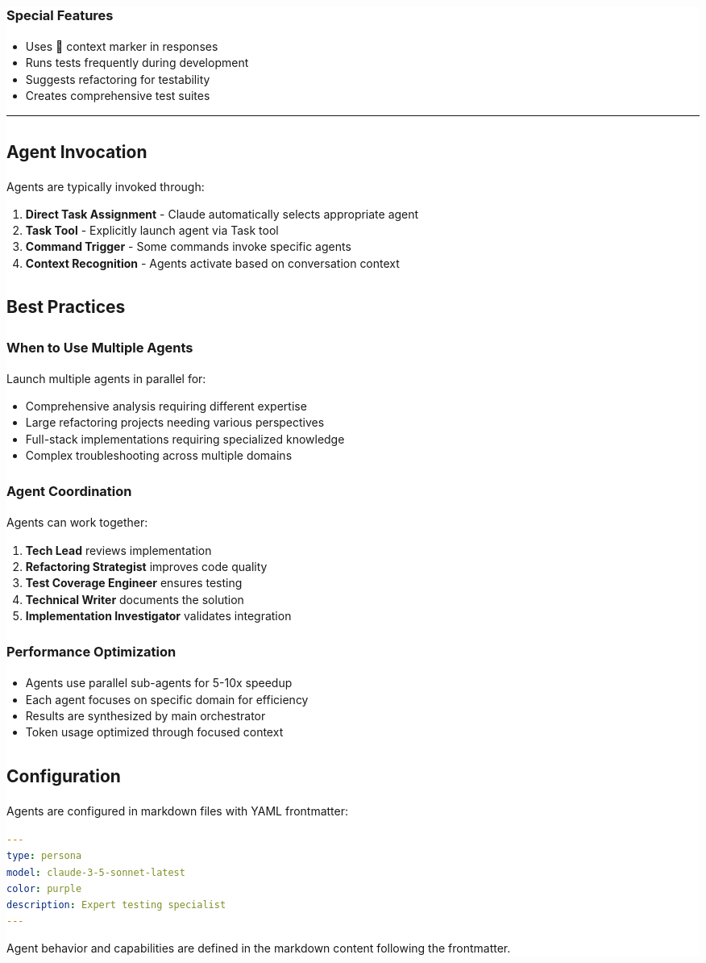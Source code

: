 ### Special Features
- Uses 🧪 context marker in responses
- Runs tests frequently during development
- Suggests refactoring for testability
- Creates comprehensive test suites

---

## Agent Invocation

Agents are typically invoked through:

1. **Direct Task Assignment** - Claude automatically selects appropriate agent
2. **Task Tool** - Explicitly launch agent via Task tool
3. **Command Trigger** - Some commands invoke specific agents
4. **Context Recognition** - Agents activate based on conversation context

## Best Practices

### When to Use Multiple Agents

Launch multiple agents in parallel for:
- Comprehensive analysis requiring different expertise
- Large refactoring projects needing various perspectives
- Full-stack implementations requiring specialized knowledge
- Complex troubleshooting across multiple domains

### Agent Coordination

Agents can work together:
1. **Tech Lead** reviews implementation
2. **Refactoring Strategist** improves code quality
3. **Test Coverage Engineer** ensures testing
4. **Technical Writer** documents the solution
5. **Implementation Investigator** validates integration

### Performance Optimization

- Agents use parallel sub-agents for 5-10x speedup
- Each agent focuses on specific domain for efficiency
- Results are synthesized by main orchestrator
- Token usage optimized through focused context

## Configuration

Agents are configured in markdown files with YAML frontmatter:

```yaml
---
type: persona
model: claude-3-5-sonnet-latest
color: purple
description: Expert testing specialist
---
```

Agent behavior and capabilities are defined in the markdown content following the frontmatter.